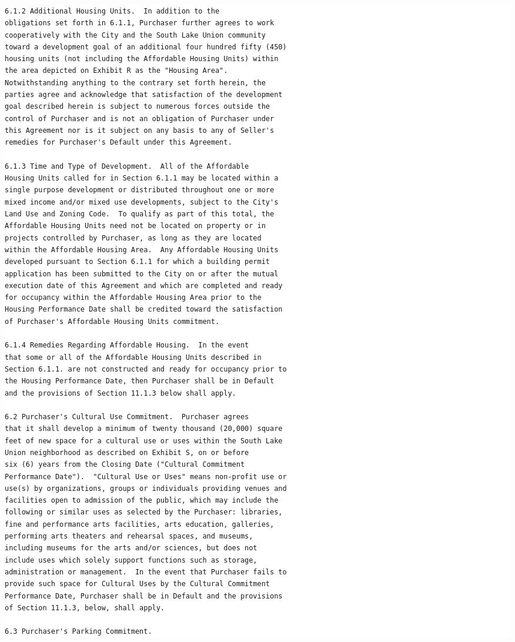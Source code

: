     6.1.2 Additional Housing Units.  In addition to the  
    obligations set forth in 6.1.1, Purchaser further agrees to work  
    cooperatively with the City and the South Lake Union community  
    toward a development goal of an additional four hundred fifty (450)  
    housing units (not including the Affordable Housing Units) within  
    the area depicted on Exhibit R as the "Housing Area".  
    Notwithstanding anything to the contrary set forth herein, the  
    parties agree and acknowledge that satisfaction of the development  
    goal described herein is subject to numerous forces outside the  
    control of Purchaser and is not an obligation of Purchaser under  
    this Agreement nor is it subject on any basis to any of Seller's  
    remedies for Purchaser's Default under this Agreement.  
  
    6.1.3 Time and Type of Development.  All of the Affordable  
    Housing Units called for in Section 6.1.1 may be located within a  
    single purpose development or distributed throughout one or more  
    mixed income and/or mixed use developments, subject to the City's  
    Land Use and Zoning Code.  To qualify as part of this total, the  
    Affordable Housing Units need not be located on property or in  
    projects controlled by Purchaser, as long as they are located  
    within the Affordable Housing Area.  Any Affordable Housing Units  
    developed pursuant to Section 6.1.1 for which a building permit  
    application has been submitted to the City on or after the mutual  
    execution date of this Agreement and which are completed and ready  
    for occupancy within the Affordable Housing Area prior to the  
    Housing Performance Date shall be credited toward the satisfaction  
    of Purchaser's Affordable Housing Units commitment.  
  
    6.1.4 Remedies Regarding Affordable Housing.  In the event  
    that some or all of the Affordable Housing Units described in  
    Section 6.1.1. are not constructed and ready for occupancy prior to  
    the Housing Performance Date, then Purchaser shall be in Default  
    and the provisions of Section 11.1.3 below shall apply.  
  
    6.2 Purchaser's Cultural Use Commitment.  Purchaser agrees  
    that it shall develop a minimum of twenty thousand (20,000) square  
    feet of new space for a cultural use or uses within the South Lake  
    Union neighborhood as described on Exhibit S, on or before  
    six (6) years from the Closing Date ("Cultural Commitment  
    Performance Date").  "Cultural Use or Uses" means non-profit use or  
    use(s) by organizations, groups or individuals providing venues and  
    facilities open to admission of the public, which may include the  
    following or similar uses as selected by the Purchaser: libraries,  
    fine and performance arts facilities, arts education, galleries,  
    performing arts theaters and rehearsal spaces, and museums,  
    including museums for the arts and/or sciences, but does not  
    include uses which solely support functions such as storage,  
    administration or management.  In the event that Purchaser fails to  
    provide such space for Cultural Uses by the Cultural Commitment  
    Performance Date, Purchaser shall be in Default and the provisions  
    of Section 11.1.3, below, shall apply.  
  
    6.3 Purchaser's Parking Commitment.  
  